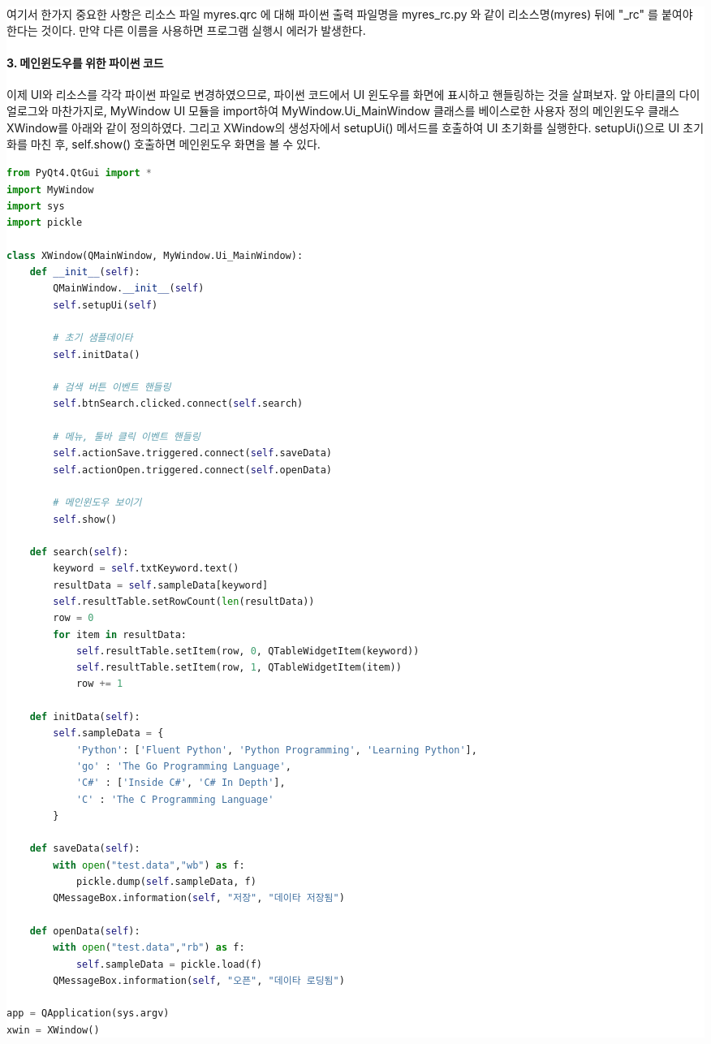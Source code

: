 
여기서 한가지 중요한 사항은 리소스 파일 myres.qrc 에 대해 파이썬 출력 파일명을 myres_rc.py 와 같이 리소스명(myres) 뒤에 "_rc" 를 붙여야 한다는 것이다. 만약 다른 이름을 사용하면 프로그램 실행시 에러가 발생한다.

#### 3. 메인윈도우를 위한 파이썬 코드

이제 UI와 리소스를 각각 파이썬 파일로 변경하였으므로, 파이썬 코드에서 UI 윈도우를 화면에 표시하고 핸들링하는 것을 살펴보자. 앞 아티클의 다이얼로그와 마찬가지로, MyWindow UI 모듈을 import하여 MyWindow.Ui_MainWindow 클래스를 베이스로한 사용자 정의 메인윈도우 클래스 XWindow를 아래와 같이 정의하였다. 그리고 XWindow의 생성자에서 setupUi() 메서드를 호출하여 UI 초기화를 실행한다. setupUi()으로 UI 초기화를 마친 후, self.show() 호출하면 메인윈도우 화면을 볼 수 있다.

``` python
from PyQt4.QtGui import *
import MyWindow
import sys
import pickle
 
class XWindow(QMainWindow, MyWindow.Ui_MainWindow):
    def __init__(self):
        QMainWindow.__init__(self)
        self.setupUi(self)
 
        # 초기 샘플데이타
        self.initData()
 
        # 검색 버튼 이벤트 핸들링
        self.btnSearch.clicked.connect(self.search)
 
        # 메뉴, 툴바 클릭 이벤트 핸들링
        self.actionSave.triggered.connect(self.saveData)
        self.actionOpen.triggered.connect(self.openData)
         
        # 메인윈도우 보이기
        self.show()
 
    def search(self):
        keyword = self.txtKeyword.text()
        resultData = self.sampleData[keyword]
        self.resultTable.setRowCount(len(resultData))
        row = 0
        for item in resultData:
            self.resultTable.setItem(row, 0, QTableWidgetItem(keyword))
            self.resultTable.setItem(row, 1, QTableWidgetItem(item))
            row += 1
 
    def initData(self):
        self.sampleData = {
            'Python': ['Fluent Python', 'Python Programming', 'Learning Python'],
            'go' : 'The Go Programming Language',
            'C#' : ['Inside C#', 'C# In Depth'],
            'C' : 'The C Programming Language'
        }
 
    def saveData(self):
        with open("test.data","wb") as f:
            pickle.dump(self.sampleData, f)
        QMessageBox.information(self, "저장", "데이타 저장됨")
     
    def openData(self):
        with open("test.data","rb") as f:
            self.sampleData = pickle.load(f)
        QMessageBox.information(self, "오픈", "데이타 로딩됨")
 
app = QApplication(sys.argv)
xwin = XWindow()
```